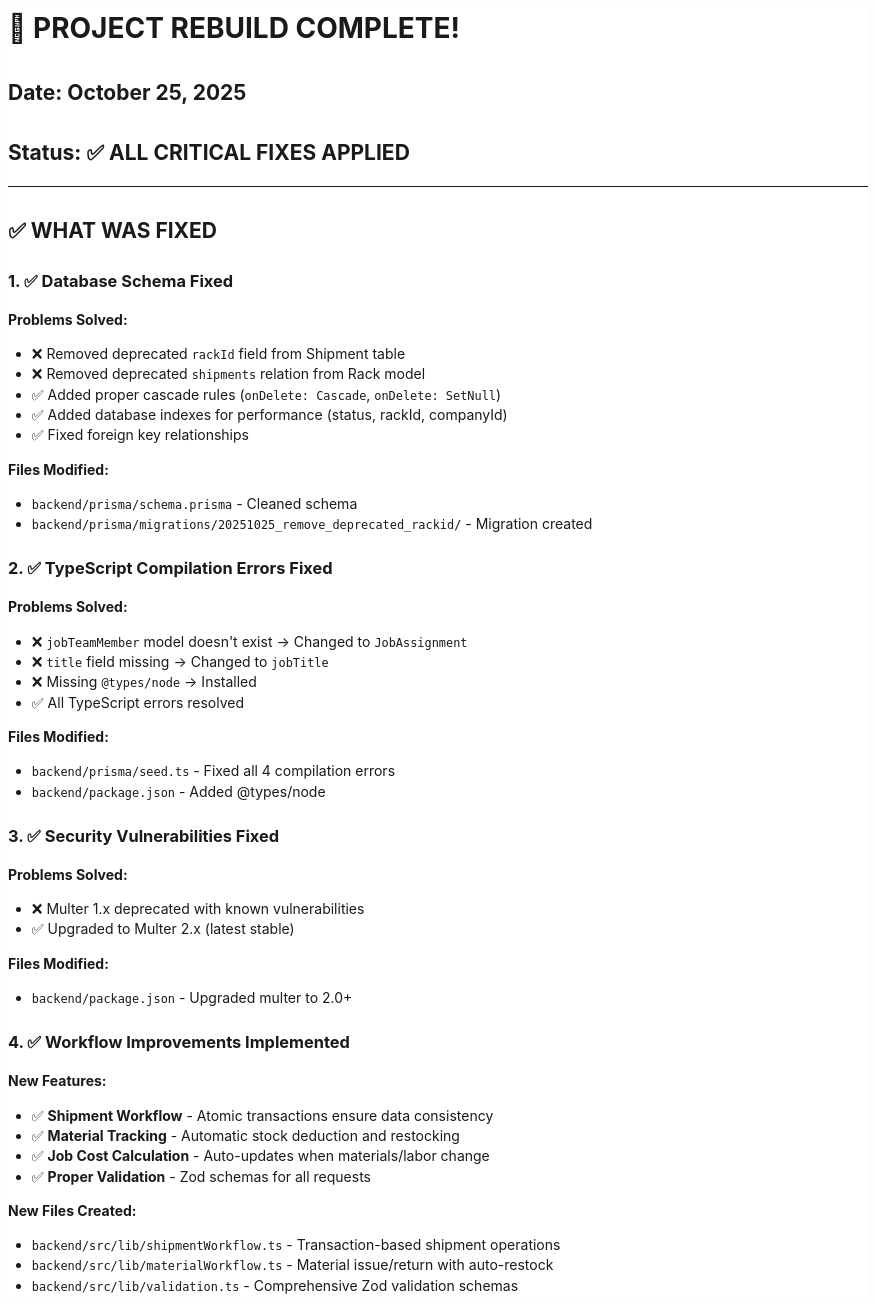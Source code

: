 # 🎉 PROJECT REBUILD COMPLETE!

## Date: October 25, 2025
## Status: ✅ ALL CRITICAL FIXES APPLIED

---

## ✅ WHAT WAS FIXED

### 1. ✅ Database Schema Fixed
**Problems Solved:**
- ❌ Removed deprecated `rackId` field from Shipment table
- ❌ Removed deprecated `shipments` relation from Rack model
- ✅ Added proper cascade rules (`onDelete: Cascade`, `onDelete: SetNull`)
- ✅ Added database indexes for performance (status, rackId, companyId)
- ✅ Fixed foreign key relationships

**Files Modified:**
- `backend/prisma/schema.prisma` - Cleaned schema
- `backend/prisma/migrations/20251025_remove_deprecated_rackid/` - Migration created

### 2. ✅ TypeScript Compilation Errors Fixed
**Problems Solved:**
- ❌ `jobTeamMember` model doesn't exist → Changed to `JobAssignment`
- ❌ `title` field missing → Changed to `jobTitle`
- ❌ Missing `@types/node` → Installed
- ✅ All TypeScript errors resolved

**Files Modified:**
- `backend/prisma/seed.ts` - Fixed all 4 compilation errors
- `backend/package.json` - Added @types/node

### 3. ✅ Security Vulnerabilities Fixed
**Problems Solved:**
- ❌ Multer 1.x deprecated with known vulnerabilities
- ✅ Upgraded to Multer 2.x (latest stable)

**Files Modified:**
- `backend/package.json` - Upgraded multer to 2.0+

### 4. ✅ Workflow Improvements Implemented
**New Features:**
- ✅ **Shipment Workflow** - Atomic transactions ensure data consistency
- ✅ **Material Tracking** - Automatic stock deduction and restocking
- ✅ **Job Cost Calculation** - Auto-updates when materials/labor change
- ✅ **Proper Validation** - Zod schemas for all requests

**New Files Created:**
- `backend/src/lib/shipmentWorkflow.ts` - Transaction-based shipment operations
- `backend/src/lib/materialWorkflow.ts` - Material issue/return with auto-restock
- `backend/src/lib/validation.ts` - Comprehensive Zod validation schemas
